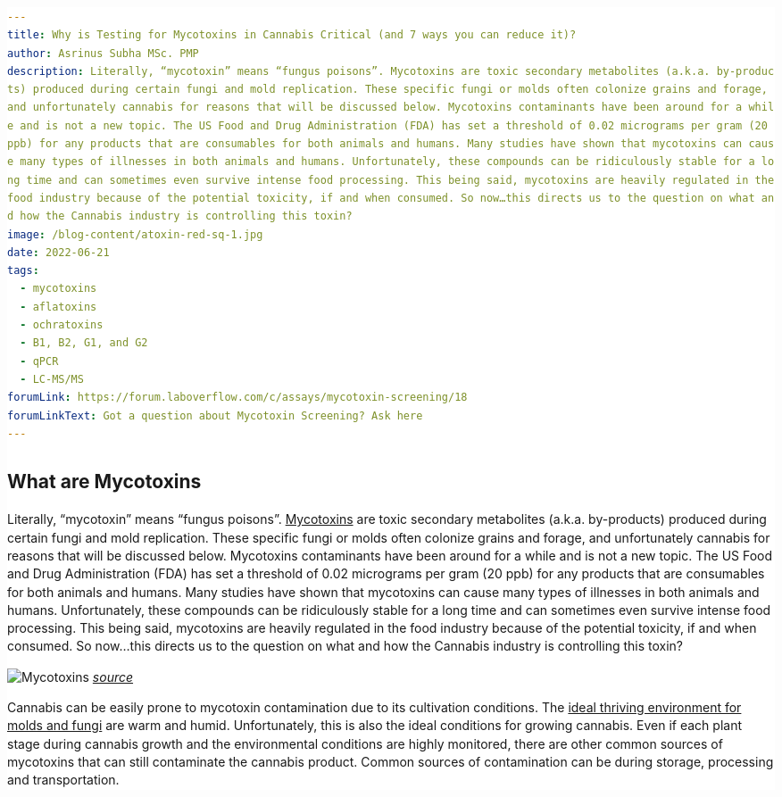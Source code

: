 ```yaml
---
title: ​​Why is Testing for Mycotoxins in Cannabis Critical (and 7 ways you can reduce it)?
author: Asrinus Subha MSc. PMP
description: Literally, “mycotoxin” means “fungus poisons”. Mycotoxins are toxic secondary metabolites (a.k.a. by-products) produced during certain fungi and mold replication. These specific fungi or molds often colonize grains and forage, and unfortunately cannabis for reasons that will be discussed below. Mycotoxins contaminants have been around for a while and is not a new topic. The US Food and Drug Administration (FDA) has set a threshold of 0.02 micrograms per gram (20 ppb) for any products that are consumables for both animals and humans. Many studies have shown that mycotoxins can cause many types of illnesses in both animals and humans. Unfortunately, these compounds can be ridiculously stable for a long time and can sometimes even survive intense food processing. This being said, mycotoxins are heavily regulated in the food industry because of the potential toxicity, if and when consumed. So now…this directs us to the question on what and how the Cannabis industry is controlling this toxin?
image: /blog-content/atoxin-red-sq-1.jpg
date: 2022-06-21
tags:
  - mycotoxins
  - aflatoxins
  - ochratoxins
  - B1, B2, G1, and G2
  - qPCR
  - LC-MS/MS
forumLink: https://forum.laboverflow.com/c/assays/mycotoxin-screening/18
forumLinkText: Got a question about Mycotoxin Screening? Ask here
---
```


## What are Mycotoxins

Literally, “mycotoxin” means “fungus poisons”. [Mycotoxins](https://pubmed.ncbi.nlm.nih.gov/17392084/) are toxic secondary metabolites (a.k.a. by-products) produced during certain fungi and mold replication. These specific fungi or molds often colonize grains and forage, and unfortunately cannabis for reasons that will be discussed below. Mycotoxins contaminants have been around for a while and is not a new topic. The US Food and Drug Administration (FDA) has set a threshold of 0.02 micrograms per gram (20 ppb) for any products that are consumables for both animals and humans. Many studies have shown that mycotoxins can cause many types of illnesses in both animals and humans. Unfortunately, these compounds can be ridiculously stable for a long time and can sometimes even survive intense food processing. This being said, mycotoxins are heavily regulated in the food industry because of the potential toxicity, if and when consumed. So now…this directs us to the question on what and how the Cannabis industry is controlling this toxin?

![Mycotoxins](/blog-content/atoxin-red-sq-1.jpg 'Mycotoxins')
_[source](https://www.envirologix.com/mycotoxin-testing/)_



Cannabis can be easily prone to mycotoxin contamination due to its cultivation conditions. The [ideal thriving environment for molds and fungi](https://2fast4buds.com/news/mold-on-cannabis-plants-all-you-need-to-know) are warm and humid. Unfortunately, this is also the ideal conditions for growing cannabis.  Even if each plant stage during cannabis growth and the environmental conditions are highly monitored, there are other common sources of mycotoxins that can still contaminate the cannabis product. Common sources of contamination can be during storage, processing and transportation. 
